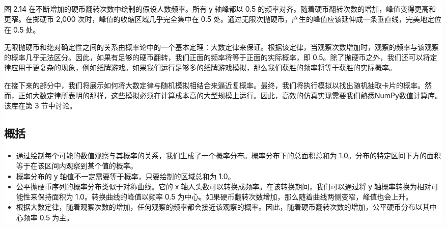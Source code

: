 图 2.14 在不断增加的硬币翻转次数中绘制的假设人数频率。所有 y 轴峰都以 0.5 的频率对齐。随着硬币翻转次数的增加，峰值变得更高和更窄。在掷硬币 2,000 次时，峰值的收缩区域几乎完全集中在 0.5 处。通过无限次抛硬币，产生的峰值应该延伸成一条垂直线，完美地定位在 0.5 处。

无限抛硬币和绝对确定性之间的关系由概率论中的一个基本定理：大数定律来保证。根据该定律，当观察次数增加时，观察的频率与该观察的概率几乎无法区分。因此，如果有足够的硬币翻转，我们正面的频率将等于正面的实际概率，即 0.5。除了抛硬币之外，我们还可以将定律应用于更复杂的现象，例如纸牌游戏。如果我们运行足够多的纸牌游戏模拟，那么我们获胜的频率将等于获胜的实际概率。

在接下来的部分中，我们将展示如何将大数定律与随机模拟相结合来逼近复概率。最终，我们将执行模拟以找出随机抽取卡片的概率。然而，正如大数定律所表明的那样，这些模拟必须在计算成本高的大型规模上运行。因此，高效的仿真实现需要我们熟悉NumPy数值计算库。该库在第 3 节中讨论。

## 概括

- 通过绘制每个可能的数值观察与其概率的关系，我们生成了一个概率分布。概率分布下的总面积总和为 1.0。分布的特定区间下方的面积等于在该区间内观察到某个值的概率。
- 概率分布的 y 轴值不一定需要等于概率，只要绘制的区域总和为 1.0。
- 公平抛硬币序列的概率分布类似于对称曲线。它的 x 轴人头数可以转换成频率。在该转换期间，我们可以通过将 y 轴概率转换为相对可能性来保持面积为 1.0。转换曲线的峰值以频率 0.5 为中心。如果硬币翻转次数增加，那么随着曲线两侧变窄，峰值也会上升。
- 根据大数定律，随着观察次数的增加，任何观察的频率都会接近该观察的概率。因此，随着硬币翻转次数的增加，公平硬币分布以其中心频率 0.5 为主。